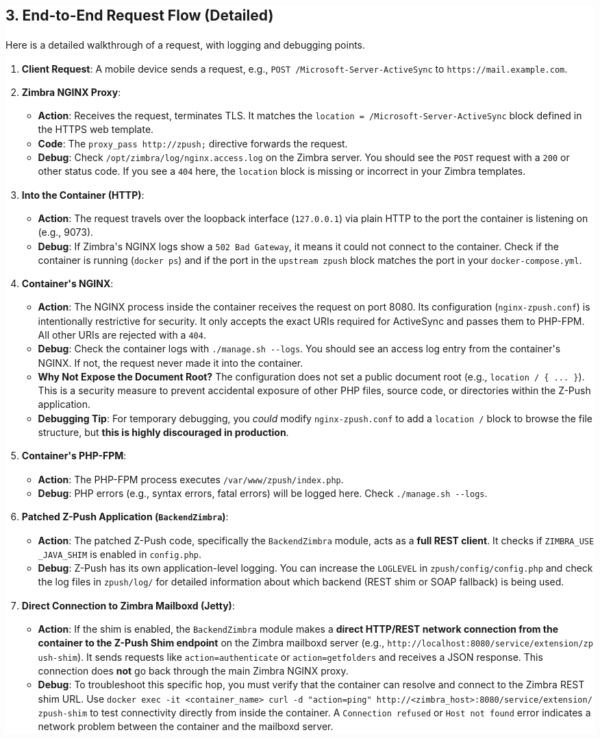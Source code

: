 ## 3. End-to-End Request Flow (Detailed)

Here is a detailed walkthrough of a request, with logging and debugging points.

1.  **Client Request**: A mobile device sends a request, e.g., `POST /Microsoft-Server-ActiveSync` to `https://mail.example.com`.

2.  **Zimbra NGINX Proxy**: 
    -   **Action**: Receives the request, terminates TLS. It matches the `location = /Microsoft-Server-ActiveSync` block defined in the HTTPS web template.
    -   **Code**: The `proxy_pass http://zpush;` directive forwards the request.
    -   **Debug**: Check `/opt/zimbra/log/nginx.access.log` on the Zimbra server. You should see the `POST` request with a `200` or other status code. If you see a `404` here, the `location` block is missing or incorrect in your Zimbra templates.

3.  **Into the Container (HTTP)**:
    -   **Action**: The request travels over the loopback interface (`127.0.0.1`) via plain HTTP to the port the container is listening on (e.g., 9073).
    -   **Debug**: If Zimbra's NGINX logs show a `502 Bad Gateway`, it means it could not connect to the container. Check if the container is running (`docker ps`) and if the port in the `upstream zpush` block matches the port in your `docker-compose.yml`.

4.  **Container's NGINX**:
    -   **Action**: The NGINX process inside the container receives the request on port 8080. Its configuration (`nginx-zpush.conf`) is intentionally restrictive for security. It only accepts the exact URIs required for ActiveSync and passes them to PHP-FPM. All other URIs are rejected with a `404`.
    -   **Debug**: Check the container logs with `./manage.sh --logs`. You should see an access log entry from the container's NGINX. If not, the request never made it into the container.
    -   **Why Not Expose the Document Root?** The configuration does not set a public document root (e.g., `location / { ... }`). This is a security measure to prevent accidental exposure of other PHP files, source code, or directories within the Z-Push application.
    -   **Debugging Tip**: For temporary debugging, you *could* modify `nginx-zpush.conf` to add a `location /` block to browse the file structure, but **this is highly discouraged in production**.

5.  **Container's PHP-FPM**:
    -   **Action**: The PHP-FPM process executes `/var/www/zpush/index.php`.
    -   **Debug**: PHP errors (e.g., syntax errors, fatal errors) will be logged here. Check `./manage.sh --logs`.

6.  **Patched Z-Push Application (`BackendZimbra`)**:
    -   **Action**: The patched Z-Push code, specifically the `BackendZimbra` module, acts as a **full REST client**. It checks if `ZIMBRA_USE_JAVA_SHIM` is enabled in `config.php`.
    -   **Debug**: Z-Push has its own application-level logging. You can increase the `LOGLEVEL` in `zpush/config/config.php` and check the log files in `zpush/log/` for detailed information about which backend (REST shim or SOAP fallback) is being used.

7.  **Direct Connection to Zimbra Mailboxd (Jetty)**:
    -   **Action**: If the shim is enabled, the `BackendZimbra` module makes a **direct HTTP/REST network connection from the container to the Z-Push Shim endpoint** on the Zimbra mailboxd server (e.g., `http://localhost:8080/service/extension/zpush-shim`). It sends requests like `action=authenticate` or `action=getfolders` and receives a JSON response. This connection does **not** go back through the main Zimbra NGINX proxy.
    -   **Debug**: To troubleshoot this specific hop, you must verify that the container can resolve and connect to the Zimbra REST shim URL. Use `docker exec -it <container_name> curl -d "action=ping" http://<zimbra_host>:8080/service/extension/zpush-shim` to test connectivity directly from inside the container. A `Connection refused` or `Host not found` error indicates a network problem between the container and the mailboxd server.
